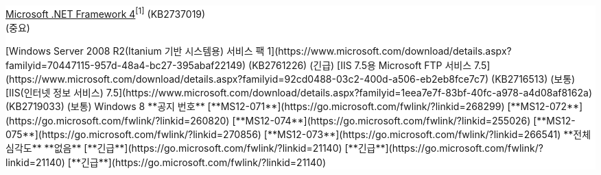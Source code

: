 [Microsoft .NET Framework 4](https://www.microsoft.com/download/details.aspx?familyid=4c57041f-0ffc-47c9-82d9-8b1d24d27489)<sup>[1]</sup>
(KB2737019)  
(중요)
</td>
<td style="border:1px solid black;">
[Windows Server 2008 R2(Itanium 기반 시스템용) 서비스 팩 1](https://www.microsoft.com/download/details.aspx?familyid=70447115-957d-48a4-bc27-395abaf22149)  
(KB2761226)  
(긴급)
</td>
<td style="border:1px solid black;">
[IIS 7.5용 Microsoft FTP 서비스 7.5](https://www.microsoft.com/download/details.aspx?familyid=92cd0488-03c2-400d-a506-eb2eb8fce7c7)  
(KB2716513)  
(보통)  
[IIS(인터넷 정보 서비스) 7.5](https://www.microsoft.com/download/details.aspx?familyid=1eea7e7f-83bf-40fc-a978-a4d08af8162a)  
(KB2719033)  
(보통)
</td>
</tr>
<tr>
<th style="border:1px solid black;" colspan="6">
Windows 8
</th>
</tr>
<tr>
<td style="border:1px solid black;">
**공지 번호**
</td>
<td style="border:1px solid black;">
[**MS12-071**](https://go.microsoft.com/fwlink/?linkid=268299)
</td>
<td style="border:1px solid black;">
[**MS12-072**](https://go.microsoft.com/fwlink/?linkid=260820)
</td>
<td style="border:1px solid black;">
[**MS12-074**](https://go.microsoft.com/fwlink/?linkid=255026)
</td>
<td style="border:1px solid black;">
[**MS12-075**](https://go.microsoft.com/fwlink/?linkid=270856)
</td>
<td style="border:1px solid black;">
[**MS12-073**](https://go.microsoft.com/fwlink/?linkid=266541)
</td>
</tr>
<tr class="alternateRow">
<td style="border:1px solid black;">
**전체 심각도**
</td>
<td style="border:1px solid black;">
**없음**
</td>
<td style="border:1px solid black;">
[**긴급**](https://go.microsoft.com/fwlink/?linkid=21140)
</td>
<td style="border:1px solid black;">
[**긴급**](https://go.microsoft.com/fwlink/?linkid=21140)
</td>
<td style="border:1px solid black;">
[**긴급**](https://go.microsoft.com/fwlink/?linkid=21140)
</td>
<td style="border:1px solid black;">